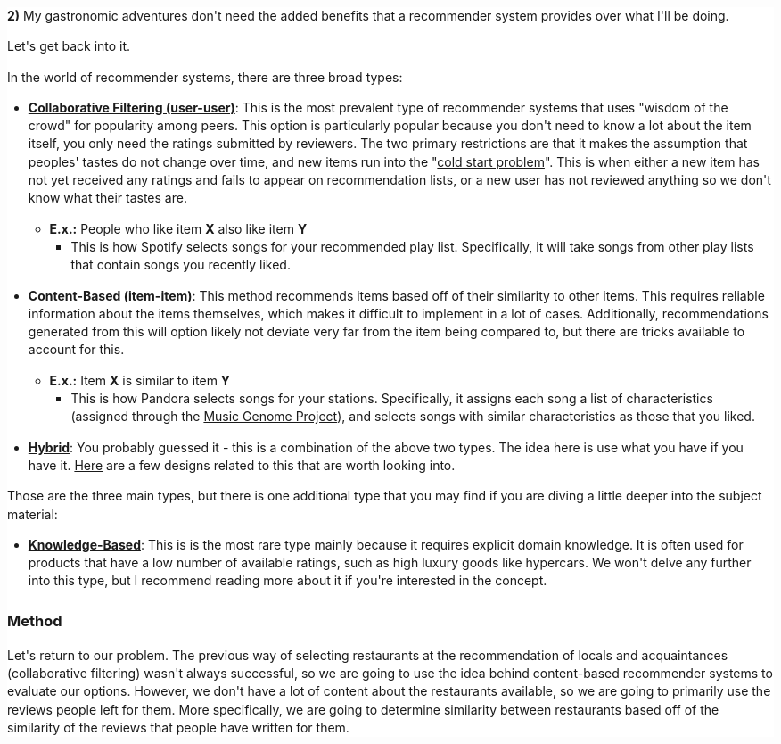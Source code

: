 **2)** My gastronomic adventures don't need the added benefits that a recommender system provides over what I'll be doing.

Let's get back into it.

In the world of recommender systems, there are three broad types:

- **[Collaborative Filtering (user-user)](https://en.wikipedia.org/wiki/Collaborative_filtering)**: This is the most prevalent type of recommender systems that uses "wisdom of the crowd" for popularity among peers. This option is particularly popular because you don't need to know a lot about the item itself, you only need the ratings submitted by reviewers. The two primary restrictions are that it makes the assumption that peoples' tastes do not change over time, and new items run into the "[cold start problem](https://en.wikipedia.org/wiki/Cold_start)".  This is when either a new item has not yet received any ratings and fails to appear on recommendation lists, or a new user has not reviewed anything so we don't know what their tastes are.
    - **E.x.:** People who like item **X** also like item **Y**
        - This is how Spotify selects songs for your recommended play list.  Specifically, it will take songs from other play lists that contain songs you recently liked.
    
    
- **[Content-Based (item-item)](https://en.wikipedia.org/wiki/Recommender_system#Content-based_filtering)**: This method recommends items based off of their similarity to other items.  This requires reliable information about the items themselves, which makes it difficult to implement in a lot of cases.  Additionally, recommendations generated from this will option likely not deviate very far from the item being compared to, but there are tricks available to account for this.
    - **E.x.:** Item **X** is similar to item **Y**
        - This is how Pandora selects songs for your stations.  Specifically, it assigns each song a list of characteristics (assigned through the [Music Genome Project](http://www.pandora.com/corporate/mgp.shtml)), and selects songs with similar characteristics as those that you liked.
    

- **[Hybrid](https://en.wikipedia.org/wiki/Recommender_system#Hybrid_recommender_systems)**: You probably guessed it - this is a combination of the above two types.  The idea here is use what you have if you have it. [Here](http://www.math.uci.edu/icamp/courses/math77b/lecture_12w/pdfs/Chapter%2005%20-%20Hybrid%20recommendation%20approaches.pdf) are a few designs related to this that are worth looking into.


Those are the three main types, but there is one additional type that you may find if you are diving a little deeper into the subject material:


- **[Knowledge-Based](https://en.wikipedia.org/wiki/Knowledge-based_recommender_system)**: This is is the most rare type mainly because it requires explicit domain knowledge. It is often used for products that have a low number of available ratings, such as high luxury goods like hypercars. We won't delve any further into this type, but I recommend reading more about it if you're interested in the concept.


### Method

Let's return to our problem. The previous way of selecting restaurants at the recommendation of locals and acquaintances (collaborative filtering) wasn't always successful, so we are going to use the idea behind content-based recommender systems to evaluate our options.  However, we don't have a lot of content about the restaurants available, so we are going to primarily use the reviews people left for them.  More specifically, we are going to determine similarity between restaurants based off of the similarity of the reviews that people have written for them.  
